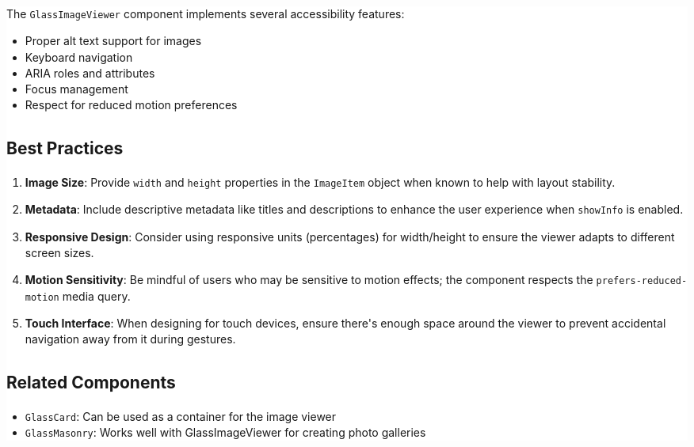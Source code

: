 The `GlassImageViewer` component implements several accessibility features:

- Proper alt text support for images
- Keyboard navigation
- ARIA roles and attributes
- Focus management
- Respect for reduced motion preferences

## Best Practices

1. **Image Size**: Provide `width` and `height` properties in the `ImageItem` object when known to help with layout stability.

2. **Metadata**: Include descriptive metadata like titles and descriptions to enhance the user experience when `showInfo` is enabled.

3. **Responsive Design**: Consider using responsive units (percentages) for width/height to ensure the viewer adapts to different screen sizes.

4. **Motion Sensitivity**: Be mindful of users who may be sensitive to motion effects; the component respects the `prefers-reduced-motion` media query.

5. **Touch Interface**: When designing for touch devices, ensure there's enough space around the viewer to prevent accidental navigation away from it during gestures.

## Related Components

- `GlassCard`: Can be used as a container for the image viewer
- `GlassMasonry`: Works well with GlassImageViewer for creating photo galleries
